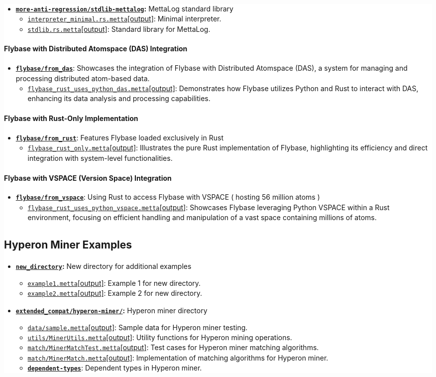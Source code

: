- **[`more-anti-regression/stdlib-mettalog`](./more-anti-regression/stdlib-mettalog/):** MettaLog standard library
  - [`interpreter_minimal.rs.metta`](./more-anti-regression/stdlib-mettalog/interpreter_minimal.rs.metta)[[output]](https://htmlpreview.github.io/?https://raw.githubusercontent.com/logicmoo/hyperon-wam/main/reports/more-anti-regression/stdlib-mettalog/interpreter_minimal.rs.metta.html): Minimal interpreter.
  - [`stdlib.rs.metta`](./more-anti-regression/stdlib-mettalog/stdlib.rs.metta)[[output]](https://htmlpreview.github.io/?https://raw.githubusercontent.com/logicmoo/hyperon-wam/main/reports/more-anti-regression/stdlib-mettalog/stdlib.rs.metta.html): Standard library for MettaLog.

#### **Flybase with Distributed Atomspace (DAS) Integration**
- **[`flybase/from_das`](././flybase/from_das)**: Showcases the integration of Flybase with Distributed Atomspace (DAS), a system for managing and processing distributed atom-based data.
  - [`flybase_rust_uses_python_das.metta`](././flybase/from_das/flybase_rust_uses_python_das.metta)[[output]](https://htmlpreview.github.io/?https://raw.githubusercontent.com/logicmoo/hyperon-wam/main/reports/flybase/from_das/flybase_rust_uses_python_das.metta.html): Demonstrates how Flybase utilizes Python and Rust to interact with DAS, enhancing its data analysis and processing capabilities.

#### **Flybase with Rust-Only Implementation**
- **[`flybase/from_rust`](././flybase/from_rust)**: Features Flybase loaded exclusively in Rust
  - [`flybase_rust_only.metta`](././flybase/from_rust/flybase_rust_only.metta)[[output]](https://htmlpreview.github.io/?https://raw.githubusercontent.com/logicmoo/hyperon-wam/main/reports/flybase/from_rust/flybase_rust_only.metta.html): Illustrates the pure Rust implementation of Flybase, highlighting its efficiency and direct integration with system-level functionalities.

#### **Flybase with VSPACE (Version Space) Integration**
- **[`flybase/from_vspace`](././flybase/from_vspace)**: Using Rust to access Flybase with VSPACE ( hosting 56 million atoms )
  - [`flybase_rust_uses_python_vspace.metta`](././flybase/from_vspace/flybase_rust_uses_python_vspace.metta)[[output]](https://htmlpreview.github.io/?https://raw.githubusercontent.com/logicmoo/hyperon-wam/main/reports/flybase/from_vspace/flybase_rust_uses_python_vspace.metta.html): Showcases Flybase leveraging Python VSPACE within a Rust environment, focusing on efficient handling and manipulation of a vast space containing millions of atoms.


## Hyperon Miner Examples

- **[`new_directory`](./new_directory/):** New directory for additional examples
    - [`example1.metta`](./new_directory/example1.metta)[[output]](https://htmlpreview.github.io/?https://raw.githubusercontent.com/logicmoo/hyperon-wam/main/reports/new_directory/example1.metta.html): Example 1 for new directory.
    - [`example2.metta`](./new_directory/example2.metta)[[output]](https://htmlpreview.github.io/?https://raw.githubusercontent.com/logicmoo/hyperon-wam/main/reports/new_directory/example2.metta.html): Example 2 for new directory.

- **[`extended_compat/hyperon-miner/`](./extended_compat/hyperon-miner/):** Hyperon miner directory
    - [`data/sample.metta`](./extended_compat/hyperon-miner/data/sample.metta)[[output]](https://htmlpreview.github.io/?https://raw.githubusercontent.com/logicmoo/hyperon-wam/main/reports/extended_compat/hyperon-miner/data/sample.metta.html): Sample data for Hyperon miner testing.
    - [`utils/MinerUtils.metta`](./extended_compat/hyperon-miner/utils/MinerUtils.metta)[[output]](https://htmlpreview.github.io/?https://raw.githubusercontent.com/logicmoo/hyperon-wam/main/reports/extended_compat/hyperon-miner/utils/MinerUtils.metta.html): Utility functions for Hyperon mining operations.
   - [`match/MinerMatchTest.metta`](./extended_compat/hyperon-miner/match/MinerMatchTest.metta)[[output]](https://htmlpreview.github.io/?https://raw.githubusercontent.com/logicmoo/hyperon-wam/main/reports/extended_compat/hyperon-miner/match/MinerMatchTest.metta.html): Test cases for Hyperon miner matching algorithms.
   - [`match/MinerMatch.metta`](./extended_compat/hyperon-miner/match/MinerMatch.metta)[[output]](https://htmlpreview.github.io/?https://raw.githubusercontent.com/logicmoo/hyperon-wam/main/reports/extended_compat/hyperon-miner/match/MinerMatch.metta.html): Implementation of matching algorithms for Hyperon miner.
   - **[`dependent-types`](././extended_compat/hyperon-miner/dependent-types)**: Dependent types in Hyperon miner.
